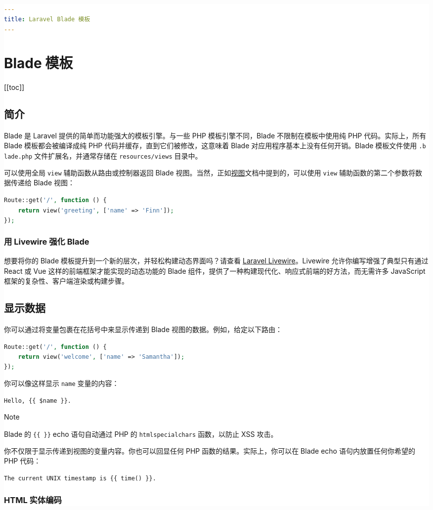 ```yaml
---
title: Laravel Blade 模板
---
```


# Blade 模板

[[toc]]

## 简介

Blade 是 Laravel 提供的简单而功能强大的模板引擎。与一些 PHP 模板引擎不同，Blade 不限制在模板中使用纯 PHP 代码。实际上，所有 Blade 模板都会被编译成纯 PHP 代码并缓存，直到它们被修改，这意味着 Blade 对应用程序基本上没有任何开销。Blade 模板文件使用 `.blade.php` 文件扩展名，并通常存储在 `resources/views` 目录中。

可以使用全局 `view` 辅助函数从路由或控制器返回 Blade 视图。当然，正如[视图](/docs/11/basics/views)文档中提到的，可以使用 `view` 辅助函数的第二个参数将数据传递给 Blade 视图：

```php
Route::get('/', function () {
    return view('greeting', ['name' => 'Finn']);
});
```

### 用 Livewire 强化 Blade

想要将你的 Blade 模板提升到一个新的层次，并轻松构建动态界面吗？请查看 [Laravel Livewire](https://livewire.laravel.com)。Livewire 允许你编写增强了典型只有通过 React 或 Vue 这样的前端框架才能实现的动态功能的 Blade 组件，提供了一种构建现代化、响应式前端的好方法，而无需许多 JavaScript 框架的复杂性、客户端渲染或构建步骤。

## 显示数据

你可以通过将变量包裹在花括号中来显示传递到 Blade 视图的数据。例如，给定以下路由：

```php
Route::get('/', function () {
    return view('welcome', ['name' => 'Samantha']);
});
```

你可以像这样显示 `name` 变量的内容：

```blade
Hello, {{ $name }}.
```

> [!NOTE]
> Blade 的 `{{ }}` echo 语句自动通过 PHP 的 `htmlspecialchars` 函数，以防止 XSS 攻击。

你不仅限于显示传递到视图的变量内容。你也可以回显任何 PHP 函数的结果。实际上，你可以在 Blade echo 语句内放置任何你希望的 PHP 代码：

```blade
The current UNIX timestamp is {{ time() }}.
```

### HTML 实体编码
